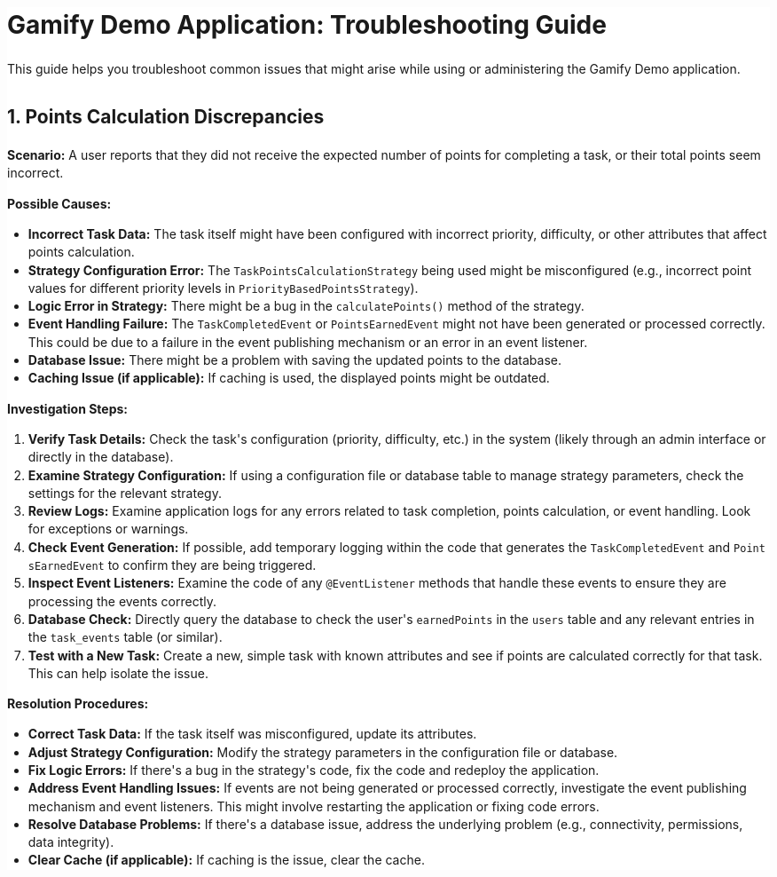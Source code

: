 # Gamify Demo Application: Troubleshooting Guide

This guide helps you troubleshoot common issues that might arise while using or administering the Gamify Demo application.

## 1. Points Calculation Discrepancies

**Scenario:** A user reports that they did not receive the expected number of points for completing a task, or their total points seem incorrect.

**Possible Causes:**

*   **Incorrect Task Data:** The task itself might have been configured with incorrect priority, difficulty, or other attributes that affect points calculation.
*   **Strategy Configuration Error:** The `TaskPointsCalculationStrategy` being used might be misconfigured (e.g., incorrect point values for different priority levels in `PriorityBasedPointsStrategy`).
*   **Logic Error in Strategy:** There might be a bug in the `calculatePoints()` method of the strategy.
*   **Event Handling Failure:** The `TaskCompletedEvent` or `PointsEarnedEvent` might not have been generated or processed correctly. This could be due to a failure in the event publishing mechanism or an error in an event listener.
*   **Database Issue:** There might be a problem with saving the updated points to the database.
*   **Caching Issue (if applicable):** If caching is used, the displayed points might be outdated.

**Investigation Steps:**

1.  **Verify Task Details:** Check the task's configuration (priority, difficulty, etc.) in the system (likely through an admin interface or directly in the database).
2.  **Examine Strategy Configuration:** If using a configuration file or database table to manage strategy parameters, check the settings for the relevant strategy.
3.  **Review Logs:** Examine application logs for any errors related to task completion, points calculation, or event handling. Look for exceptions or warnings.
4.  **Check Event Generation:** If possible, add temporary logging within the code that generates the `TaskCompletedEvent` and `PointsEarnedEvent` to confirm they are being triggered.
5.  **Inspect Event Listeners:** Examine the code of any `@EventListener` methods that handle these events to ensure they are processing the events correctly.
6.  **Database Check:** Directly query the database to check the user's `earnedPoints` in the `users` table and any relevant entries in the `task_events` table (or similar).
7.  **Test with a New Task:** Create a new, simple task with known attributes and see if points are calculated correctly for that task. This can help isolate the issue.

**Resolution Procedures:**

*   **Correct Task Data:** If the task itself was misconfigured, update its attributes.
*   **Adjust Strategy Configuration:** Modify the strategy parameters in the configuration file or database.
*   **Fix Logic Errors:** If there's a bug in the strategy's code, fix the code and redeploy the application.
*   **Address Event Handling Issues:** If events are not being generated or processed correctly, investigate the event publishing mechanism and event listeners. This might involve restarting the application or fixing code errors.
*   **Resolve Database Problems:** If there's a database issue, address the underlying problem (e.g., connectivity, permissions, data integrity).
*   **Clear Cache (if applicable):** If caching is the issue, clear the cache.
